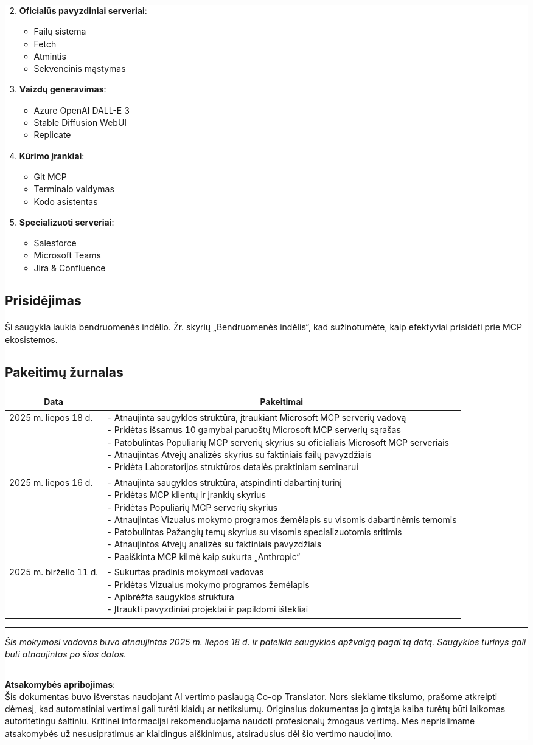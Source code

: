 2. **Oficialūs pavyzdiniai serveriai**:
   - Failų sistema
   - Fetch
   - Atmintis
   - Sekvencinis mąstymas

3. **Vaizdų generavimas**:
   - Azure OpenAI DALL-E 3
   - Stable Diffusion WebUI
   - Replicate

4. **Kūrimo įrankiai**:
   - Git MCP
   - Terminalo valdymas
   - Kodo asistentas

5. **Specializuoti serveriai**:
   - Salesforce
   - Microsoft Teams
   - Jira & Confluence

## Prisidėjimas

Ši saugykla laukia bendruomenės indėlio. Žr. skyrių „Bendruomenės indėlis“, kad sužinotumėte, kaip efektyviai prisidėti prie MCP ekosistemos.

## Pakeitimų žurnalas

| Data | Pakeitimai |
|------|-----------|
| 2025 m. liepos 18 d. | - Atnaujinta saugyklos struktūra, įtraukiant Microsoft MCP serverių vadovą<br>- Pridėtas išsamus 10 gamybai paruoštų Microsoft MCP serverių sąrašas<br>- Patobulintas Populiarių MCP serverių skyrius su oficialiais Microsoft MCP serveriais<br>- Atnaujintas Atvejų analizės skyrius su faktiniais failų pavyzdžiais<br>- Pridėta Laboratorijos struktūros detalės praktiniam seminarui |
| 2025 m. liepos 16 d. | - Atnaujinta saugyklos struktūra, atspindinti dabartinį turinį<br>- Pridėtas MCP klientų ir įrankių skyrius<br>- Pridėtas Populiarių MCP serverių skyrius<br>- Atnaujintas Vizualus mokymo programos žemėlapis su visomis dabartinėmis temomis<br>- Patobulintas Pažangių temų skyrius su visomis specializuotomis sritimis<br>- Atnaujintos Atvejų analizės su faktiniais pavyzdžiais<br>- Paaiškinta MCP kilmė kaip sukurta „Anthropic“ |
| 2025 m. birželio 11 d. | - Sukurtas pradinis mokymosi vadovas<br>- Pridėtas Vizualus mokymo programos žemėlapis<br>- Apibrėžta saugyklos struktūra<br>- Įtraukti pavyzdiniai projektai ir papildomi ištekliai |

---

*Šis mokymosi vadovas buvo atnaujintas 2025 m. liepos 18 d. ir pateikia saugyklos apžvalgą pagal tą datą. Saugyklos turinys gali būti atnaujintas po šios datos.*

---

**Atsakomybės apribojimas**:  
Šis dokumentas buvo išverstas naudojant AI vertimo paslaugą [Co-op Translator](https://github.com/Azure/co-op-translator). Nors siekiame tikslumo, prašome atkreipti dėmesį, kad automatiniai vertimai gali turėti klaidų ar netikslumų. Originalus dokumentas jo gimtąja kalba turėtų būti laikomas autoritetingu šaltiniu. Kritinei informacijai rekomenduojama naudoti profesionalų žmogaus vertimą. Mes neprisiimame atsakomybės už nesusipratimus ar klaidingus aiškinimus, atsiradusius dėl šio vertimo naudojimo.